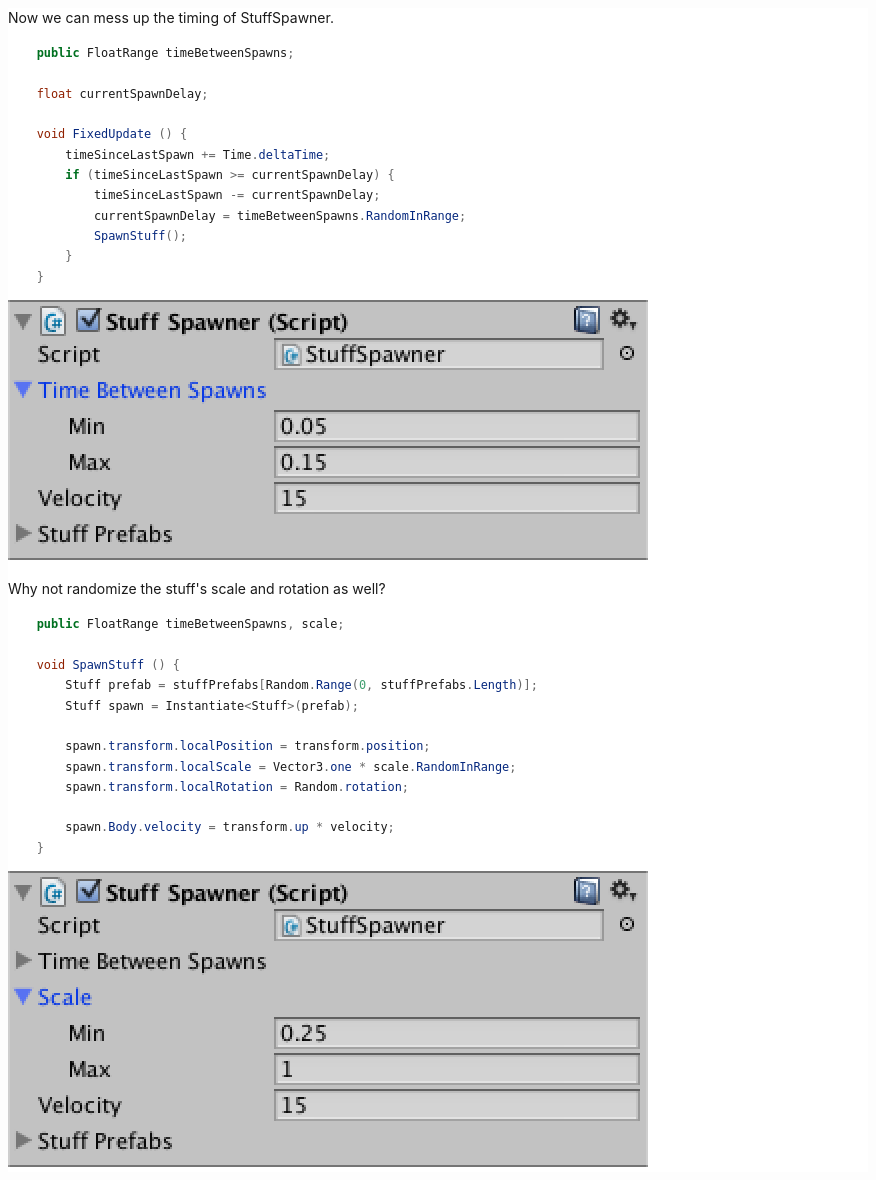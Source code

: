 Now we can mess up the timing of StuffSpawner.

```cs
	public FloatRange timeBetweenSpawns;

	float currentSpawnDelay;

	void FixedUpdate () {
		timeSinceLastSpawn += Time.deltaTime;
		if (timeSinceLastSpawn >= currentSpawnDelay) {
			timeSinceLastSpawn -= currentSpawnDelay;
			currentSpawnDelay = timeBetweenSpawns.RandomInRange;
			SpawnStuff();
		}
	}
```

![Irregular spawning](../_images/unity/spawn-time-range.png)

Why not randomize the stuff's scale and rotation as well?

```cs
	public FloatRange timeBetweenSpawns, scale;

	void SpawnStuff () {
		Stuff prefab = stuffPrefabs[Random.Range(0, stuffPrefabs.Length)];
		Stuff spawn = Instantiate<Stuff>(prefab);
		
		spawn.transform.localPosition = transform.position;
		spawn.transform.localScale = Vector3.one * scale.RandomInRange;
		spawn.transform.localRotation = Random.rotation;
		
		spawn.Body.velocity = transform.up * velocity;
	}
```

![The little things also count](../_images/unity/scale-range.png)
